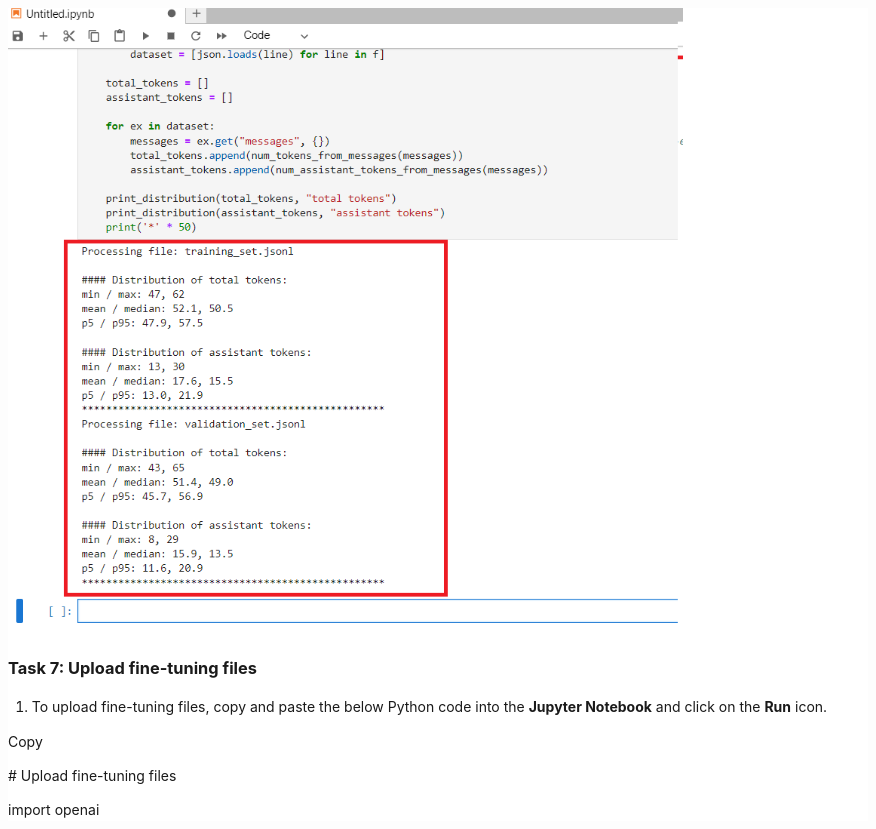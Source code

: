 <img src="./media/image50.png"
style="width:7.0375in;height:6.46909in" />

### **Task 7: Upload fine-tuning files**

1.  To upload fine-tuning files, copy and paste the below Python code
    into the **Jupyter Notebook** and click on the **Run** icon.

Copy

<span class="mark">\# Upload fine-tuning files</span>

<span class="mark">import openai</span>
